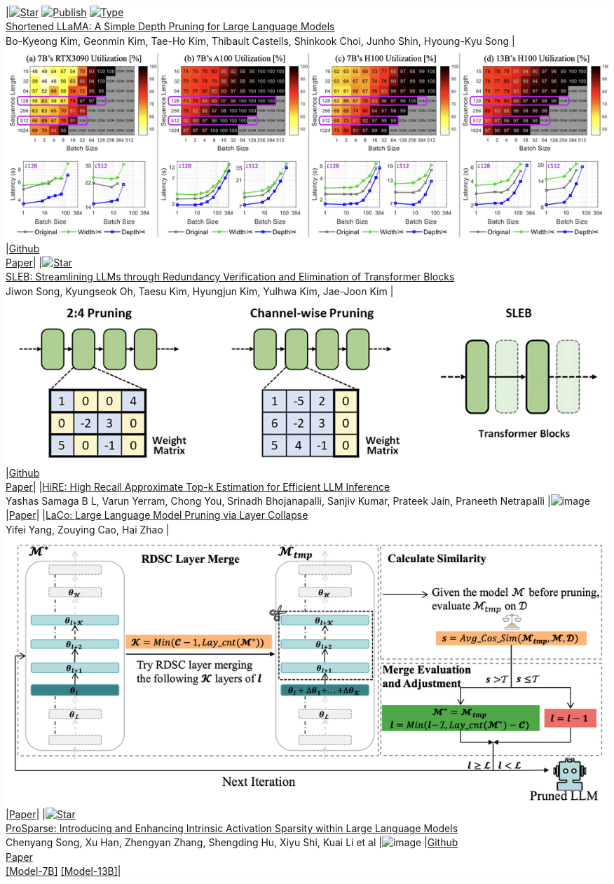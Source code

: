 |[![Star](https://img.shields.io/github/stars/Nota-NetsPresso/shortened-llm.svg?style=social&label=Star)](https://github.com/Nota-NetsPresso/shortened-llm) [![Publish](https://img.shields.io/badge/Workshop-ICLRW'24-blue)]() [![Type](https://img.shields.io/badge/Structural-C2A4A6)]() <br> [Shortened LLaMA: A Simple Depth Pruning for Large Language Models](https://arxiv.org/abs/2402.02834) <br> Bo-Kyeong Kim, Geonmin Kim, Tae-Ho Kim, Thibault Castells, Shinkook Choi, Junho Shin, Hyoung-Kyu Song |<img width="1002" alt="image" src="figures/ShortenedLLaMA.png"> |[Github](https://github.com/Nota-NetsPresso/shortened-llm)<br>[Paper](https://arxiv.org/abs/2402.02834)|
|[![Star](https://img.shields.io/github/stars/leapingjagg-dev/SLEB.svg?style=social&label=Star)](https://github.com/leapingjagg-dev/SLEB)<br>[SLEB: Streamlining LLMs through Redundancy Verification and Elimination of Transformer Blocks](https://arxiv.org/abs/2402.09025) <br> Jiwon Song, Kyungseok Oh, Taesu Kim, Hyungjun Kim, Yulhwa Kim, Jae-Joon Kim |<img width="1002" alt="image" src="figures/SLEB.png"> |[Github](https://github.com/leapingjagg-dev/SLEB) <br> [Paper](https://arxiv.org/abs/2402.09025)|
|[HiRE: High Recall Approximate Top-k Estimation for Efficient LLM Inference](https://arxiv.org/abs/2402.09360) <br> Yashas Samaga B L, Varun Yerram, Chong You, Srinadh Bhojanapalli, Sanjiv Kumar, Prateek Jain, Praneeth Netrapalli |<img width="202" alt="image" src="https://arxiv.org/html/2402.09360v1/extracted/5409158/figures/herd.png"> |[Paper](https://arxiv.org/abs/2402.09360)|
|[LaCo: Large Language Model Pruning via Layer Collapse](https://arxiv.org/abs/2402.11187) <br> Yifei Yang, Zouying Cao, Hai Zhao |<img width="1002" alt="image" src="figures/LaCo.png"> |[Paper](https://arxiv.org/abs/2402.11187)|
|[![Star](https://img.shields.io/github/stars/Raincleared-Song/sparse_gpu_operator.svg?style=social&label=Star)](https://github.com/Raincleared-Song/sparse_gpu_operator)<br>[ProSparse: Introducing and Enhancing Intrinsic Activation Sparsity within Large Language Models](https://arxiv.org/abs/2402.13516) <br> Chenyang Song, Xu Han, Zhengyan Zhang, Shengding Hu, Xiyu Shi, Kuai Li et al |<img width="1002" alt="image" src="https://arxiv.org/html/2402.13516v1/x1.png"> |[Github](https://github.com/Raincleared-Song/sparse_gpu_operator) <br> [Paper](https://arxiv.org/abs/2402.13516) <br> [[Model-7B]](https://huggingface.co/SparseLLM/prosparse-llama-2-7b) [[Model-13B]](https://huggingface.co/SparseLLM/prosparse-llama-2-13b)|